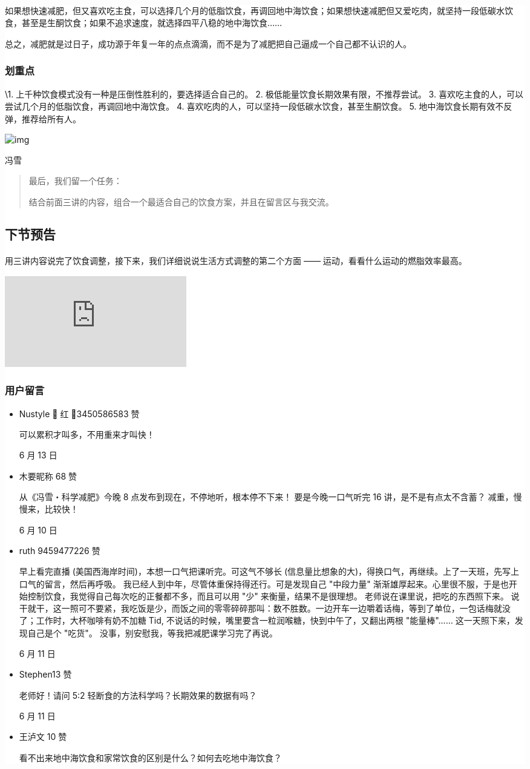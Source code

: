 如果想快速减肥，但又喜欢吃主食，可以选择几个月的低脂饮食，再调回地中海饮食；如果想快速减肥但又爱吃肉，就坚持一段低碳水饮食，甚至是生酮饮食；如果不追求速度，就选择四平八稳的地中海饮食……

总之，减肥就是过日子，成功源于年复一年的点点滴滴，而不是为了减肥把自己逼成一个自己都不认识的人。

###  划重点

\1. 上千种饮食模式没有一种是压倒性胜利的，要选择适合自己的。  2. 极低能量饮食长期效果有限，不推荐尝试。  3. 喜欢吃主食的人，可以尝试几个月的低脂饮食，再调回地中海饮食。  4. 喜欢吃肉的人，可以坚持一段低碳水饮食，甚至生酮饮食。  5. 地中海饮食长期有效不反弹，推荐给所有人。 

![img](https://piccdn3.umiwi.com/img/201901/24/201901241533058804713678.jpg@100w_100h)

冯雪

> 最后，我们留一个任务：
>
> 结合前面三讲的内容，组合一个最适合自己的饮食方案，并且在留言区与我交流。

## 下节预告

用三讲内容说完了饮食调整，接下来，我们详细说说生活方式调整的第二个方面 —— 运动，看看什么运动的燃脂效率最高。

![img](https://piccdn3.umiwi.com/img/202006/09/202006092300568949383850.jpg@700w_1l_1an.src)

### 用户留言


  - Nustyle  红 3450586583 赞

    可以累积才叫多，不用重来才叫快！

    6 月 13 日


  - 木要昵称 68 赞

    从《冯雪・科学减肥》今晚 8 点发布到现在，不停地听，根本停不下来！ 要是今晚一口气听完 16 讲，是不是有点太不含蓄？ 减重，慢慢来，比较快！

    6 月 10 日


  - ruth 9459477226 赞

    早上看完直播 (美国西海岸时间)，本想一口气把课听完。可这气不够长 (信息量比想象的大)，得换口气，再继续。上了一天班，先写上口气的留言，然后再呼吸。 我已经人到中年，尽管体重保持得还行。可是发现自己 "中段力量" 渐渐雄厚起来。心里很不服，于是也开始控制饮食，我觉得自己每次吃的正餐都不多，而且可以用 "少" 来衡量，结果不是很理想。 老师说在课里说，把吃的东西照下来。 说干就干，这一照可不要紧，我吃饭是少，而饭之间的零零碎碎那叫：数不胜数。一边开车一边嚼着话梅，等到了单位，一包话梅就没了；工作时，大杯咖啡有奶不加糖 Tid, 不说话的时候，嘴里要含一粒润喉糖，快到中午了，又翻出两根 "能量棒"...... 这一天照下来，发现自己是个 "吃货"。 没事，别安慰我，等我把减肥课学习完了再说。

    6 月 11 日


  - Stephen13 赞

    老师好！请问 5:2 轻断食的方法科学吗？长期效果的数据有吗？

    6 月 11 日


  - 王泸文 10 赞

    看不出来地中海饮食和家常饮食的区别是什么？如何去吃地中海饮食？
